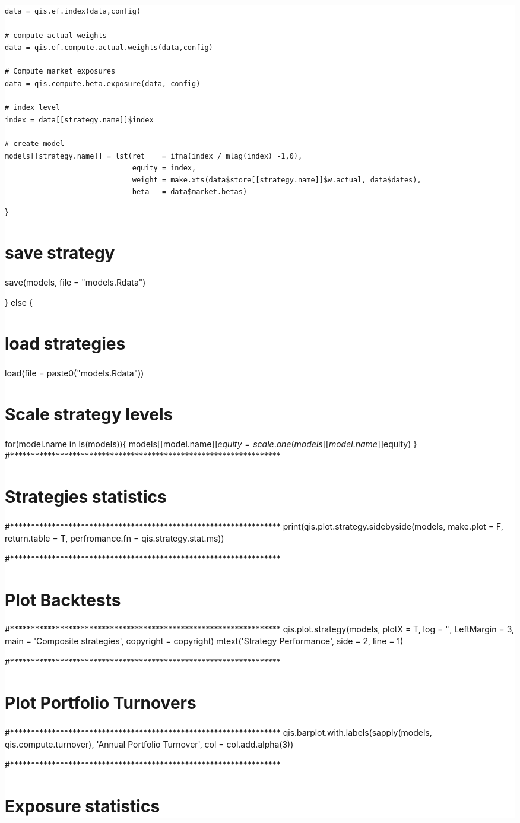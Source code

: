     data = qis.ef.index(data,config)
    
    # compute actual weights
    data = qis.ef.compute.actual.weights(data,config)
    
    # Compute market exposures
    data = qis.compute.beta.exposure(data, config)
    
    # index level
    index = data[[strategy.name]]$index
    
    # create model
    models[[strategy.name]] = lst(ret    = ifna(index / mlag(index) -1,0),
                                  equity = index,
                                  weight = make.xts(data$store[[strategy.name]]$w.actual, data$dates),
                                  beta   = data$market.betas)
  }
  # save strategy
  save(models, file = "models.Rdata")
  
} else {
  
  # load strategies
  load(file = paste0("models.Rdata"))
  
  # Scale strategy levels
  for(model.name in ls(models)){
    models[[model.name]]$equity = scale.one(models[[model.name]]$equity)
  }
  #*****************************************************************
  # Strategies statistics
  #*****************************************************************
  print(qis.plot.strategy.sidebyside(models, make.plot = F, return.table = T, perfromance.fn = qis.strategy.stat.ms))

  #*****************************************************************
  # Plot Backtests
  #*****************************************************************
  qis.plot.strategy(models, plotX = T, log = '', LeftMargin = 3, main = 'Composite strategies', copyright = copyright)
  mtext('Strategy Performance', side = 2, line = 1)
  
  #*****************************************************************
  # Plot Portfolio Turnovers
  #*****************************************************************
  qis.barplot.with.labels(sapply(models, qis.compute.turnover), 'Annual Portfolio Turnover', col = col.add.alpha(3))
  
  #*****************************************************************
  # Exposure statistics